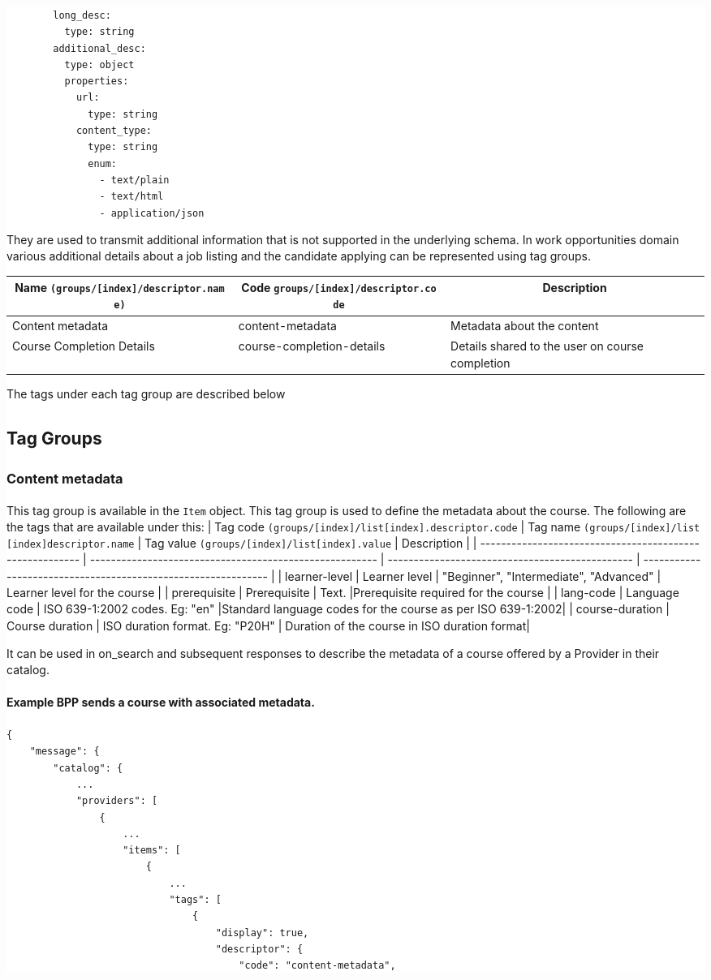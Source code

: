 ```
        long_desc:
          type: string
        additional_desc:
          type: object
          properties:
            url:
              type: string
            content_type:
              type: string
              enum:
                - text/plain
                - text/html
                - application/json
```


They are used to transmit additional information that is not supported in the underlying schema. In work opportunities domain various additional details about a job listing and the candidate applying can be represented using tag groups.

| Name `(groups/[index]/descriptor.name)` | Code `groups/[index]/descriptor.code` | Description                                                                                                                        |
| ----------------------------------------- | --------------------------------------- | ---------------------------------------------------------------------------------------------------------------------------------- |
| Content metadata | content-metadata | Metadata about the content |
| Course Completion Details | course-completion-details | Details shared to the user on course completion |

The tags under each tag group are described below

## Tag Groups

### Content metadata

This tag group is available in the `Item` object. This tag group is used to define the metadata about the course. The following are the tags that are available under this:
| Tag code `(groups/[index]/list[index].descriptor.code` | Tag name `(groups/[index]/list[index]descriptor.name` | Tag value `(groups/[index]/list[index].value` | Description |
| -------------------------------------------------------- | ------------------------------------------------------- | ----------------------------------------------- | ------------------------------------------------------------- |
| learner-level | Learner level | "Beginner", "Intermediate", "Advanced" | Learner level for the course |
| prerequisite | Prerequisite | Text. |Prerequisite required for the course |
| lang-code | Language code | ISO 639-1:2002 codes. Eg: "en" |Standard language codes for the course as per ISO 639-1:2002|
| course-duration | Course duration | ISO duration format. Eg: "P20H" | Duration of the course in ISO duration format|

It can be used in on_search and subsequent responses to describe the metadata of a course offered by a Provider in their catalog.

#### Example BPP sends a course with associated metadata.

```
{
    "message": {
        "catalog": {
            ...
            "providers": [
                {
                    ...
                    "items": [
                        {
                            ...
                            "tags": [
                                {
                                    "display": true,
                                    "descriptor": {
                                        "code": "content-metadata",
```